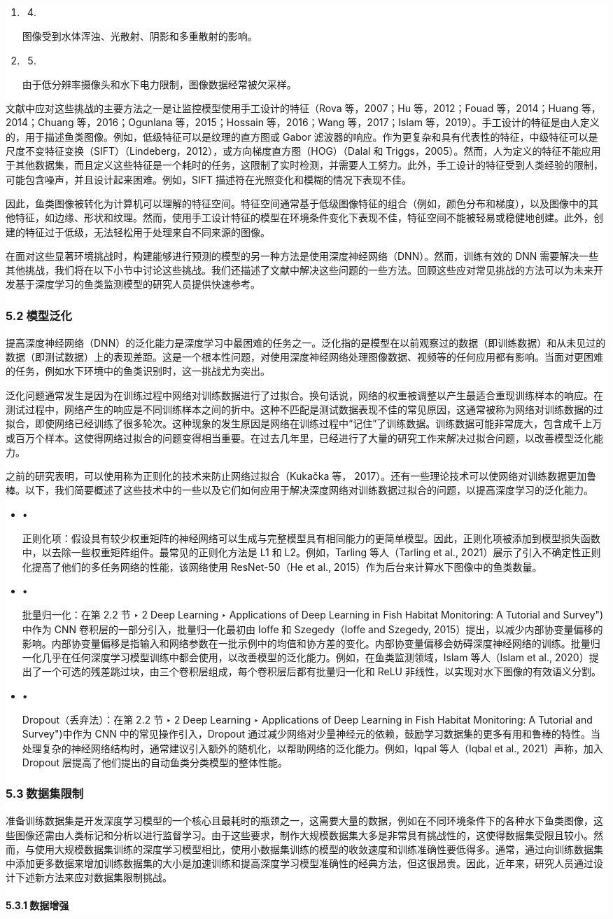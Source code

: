1.  4.

    图像受到水体浑浊、光散射、阴影和多重散射的影响。

1.  5.

    由于低分辨率摄像头和水下电力限制，图像数据经常被欠采样。

文献中应对这些挑战的主要方法之一是让监控模型使用手工设计的特征（Rova 等，2007；Hu 等，2012；Fouad 等，2014；Huang 等，2014；Chuang 等，2016；Ogunlana 等，2015；Hossain 等，2016；Wang 等，2017；Islam 等，2019）。手工设计的特征是由人定义的，用于描述鱼类图像。例如，低级特征可以是纹理的直方图或 Gabor 滤波器的响应。作为更复杂和具有代表性的特征，中级特征可以是尺度不变特征变换（SIFT）（Lindeberg，2012），或方向梯度直方图（HOG）（Dalal 和 Triggs，2005）。然而，人为定义的特征不能应用于其他数据集，而且定义这些特征是一个耗时的任务，这限制了实时检测，并需要人工努力。此外，手工设计的特征受到人类经验的限制，可能包含噪声，并且设计起来困难。例如，SIFT 描述符在光照变化和模糊的情况下表现不佳。

因此，鱼类图像被转化为计算机可以理解的特征空间。特征空间通常基于低级图像特征的组合（例如，颜色分布和梯度），以及图像中的其他特征，如边缘、形状和纹理。然而，使用手工设计特征的模型在环境条件变化下表现不佳，特征空间不能被轻易或稳健地创建。此外，创建的特征过于低级，无法轻松用于处理来自不同来源的图像。

在面对这些显著环境挑战时，构建能够进行预测的模型的另一种方法是使用深度神经网络（DNN）。然而，训练有效的 DNN 需要解决一些其他挑战，我们将在以下小节中讨论这些挑战。我们还描述了文献中解决这些问题的一些方法。回顾这些应对常见挑战的方法可以为未来开发基于深度学习的鱼类监测模型的研究人员提供快速参考。

### 5.2 模型泛化

提高深度神经网络（DNN）的泛化能力是深度学习中最困难的任务之一。泛化指的是模型在以前观察过的数据（即训练数据）和从未见过的数据（即测试数据）上的表现差距。这是一个根本性问题，对使用深度神经网络处理图像数据、视频等的任何应用都有影响。当面对更困难的任务，例如水下环境中的鱼类识别时，这一挑战尤为突出。

泛化问题通常发生是因为在训练过程中网络对训练数据进行了过拟合。换句话说，网络的权重被调整以产生最适合重现训练样本的响应。在测试过程中，网络产生的响应是不同训练样本之间的折中。这种不匹配是测试数据表现不佳的常见原因，这通常被称为网络对训练数据的过拟合，即使网络已经训练了很多轮次。这种现象的发生原因是网络在训练过程中“记住”了训练数据。训练数据可能非常庞大，包含成千上万或百万个样本。这使得网络过拟合的问题变得相当重要。在过去几年里，已经进行了大量的研究工作来解决过拟合问题，以改善模型泛化能力。

之前的研究表明，可以使用称为正则化的技术来防止网络过拟合（Kukačka 等， 2017）。还有一些理论技术可以使网络对训练数据更加鲁棒。以下，我们简要概述了这些技术中的一些以及它们如何应用于解决深度网络对训练数据过拟合的问题，以提高深度学习的泛化能力。

+   •

    正则化项：假设具有较少权重矩阵的神经网络可以生成与完整模型具有相同能力的更简单模型。因此，正则化项被添加到模型损失函数中，以去除一些权重矩阵组件。最常见的正则化方法是 L1 和 L2。例如，Tarling 等人（Tarling et al., 2021）展示了引入不确定性正则化提高了他们的多任务网络的性能，该网络使用 ResNet-50（He et al., 2015）作为后台来计算水下图像中的鱼类数量。

+   •

    批量归一化：在第 2.2 节 ‣ 2 Deep Learning ‣ Applications of Deep Learning in Fish Habitat Monitoring: A Tutorial and Survey")中作为 CNN 卷积层的一部分引入，批量归一化最初由 Ioffe 和 Szegedy（Ioffe and Szegedy, 2015）提出，以减少内部协变量偏移的影响。内部协变量偏移是指输入和网络参数在一批示例中的均值和协方差的变化。内部协变量偏移会妨碍深度神经网络的训练。批量归一化几乎在任何深度学习模型训练中都会使用，以改善模型的泛化能力。例如，在鱼类监测领域，Islam 等人（Islam et al., 2020）提出了一个可选的残差跳过块，由三个卷积层组成，每个卷积层后都有批量归一化和 ReLU 非线性，以实现对水下图像的有效语义分割。

+   •

    Dropout（丢弃法）：在第 2.2 节 ‣ 2 Deep Learning ‣ Applications of Deep Learning in Fish Habitat Monitoring: A Tutorial and Survey")中作为 CNN 中的常见操作引入，Dropout 通过减少网络对少量神经元的依赖，鼓励学习数据集的更多有用和鲁棒的特性。当处理复杂的神经网络结构时，通常建议引入额外的随机化，以帮助网络的泛化能力。例如，Iqpal 等人（Iqbal et al., 2021）声称，加入 Dropout 层提高了他们提出的自动鱼类分类模型的整体性能。

### 5.3 数据集限制

准备训练数据集是开发深度学习模型的一个核心且最耗时的瓶颈之一，这需要大量的数据，例如在不同环境条件下的各种水下鱼类图像，这些图像还需由人类标记和分析以进行监督学习。由于这些要求，制作大规模数据集大多是非常具有挑战性的，这使得数据集受限且较小。然而，与使用大规模数据集训练的深度学习模型相比，使用小数据集训练的模型的收敛速度和训练准确性要低得多。通常，通过向训练数据集中添加更多数据来增加训练数据集的大小是加速训练和提高深度学习模型准确性的经典方法，但这很昂贵。因此，近年来，研究人员通过设计下述新方法来应对数据集限制挑战。

#### 5.3.1 数据增强
